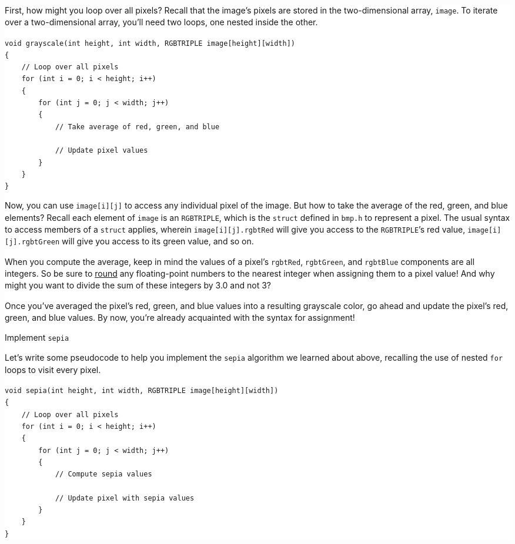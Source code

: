 First, how might you loop over all pixels? Recall that the image’s pixels are stored in the two-dimensional array, `image`. To iterate over a two-dimensional array, you’ll need two loops, one nested inside the other.

```
void grayscale(int height, int width, RGBTRIPLE image[height][width])
{
    // Loop over all pixels
    for (int i = 0; i < height; i++)
    {
        for (int j = 0; j < width; j++)
        {
            // Take average of red, green, and blue

            // Update pixel values
        }
    }
}

```

Now, you can use `image[i][j]` to access any individual pixel of the image. But how to take the average of the red, green, and blue elements? Recall each element of `image` is an `RGBTRIPLE`, which is the `struct` defined in `bmp.h` to represent a pixel. The usual syntax to access members of a `struct` applies, wherein `image[i][j].rgbtRed` will give you access to the `RGBTRIPLE`’s red value, `image[i][j].rgbtGreen` will give you access to its green value, and so on.

When you compute the average, keep in mind the values of a pixel’s `rgbtRed`, `rgbtGreen`, and `rgbtBlue` components are all integers. So be sure to [round](https://manual.cs50.io/3/round) any floating-point numbers to the nearest integer when assigning them to a pixel value! And why might you want to divide the sum of these integers by 3.0 and not 3?

Once you’ve averaged the pixel’s red, green, and blue values into a resulting grayscale color, go ahead and update the pixel’s red, green, and blue values. By now, you’re already acquainted with the syntax for assignment!

Implement `sepia`

Let’s write some pseudocode to help you implement the `sepia` algorithm we learned about above, recalling the use of nested `for` loops to visit every pixel.

```
void sepia(int height, int width, RGBTRIPLE image[height][width])
{
    // Loop over all pixels
    for (int i = 0; i < height; i++)
    {
        for (int j = 0; j < width; j++)
        {
            // Compute sepia values

            // Update pixel with sepia values
        }
    }
}

```
